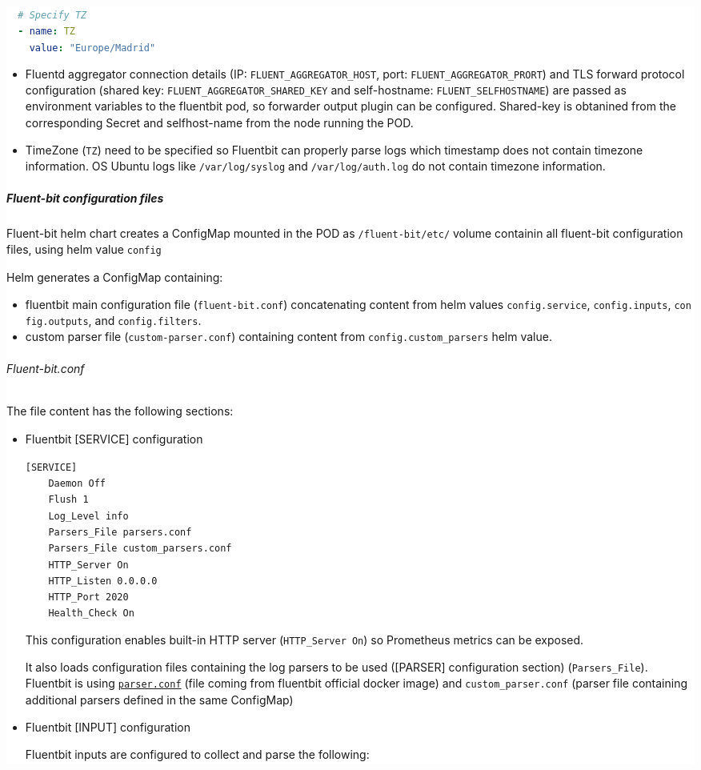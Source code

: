 ```yml
  # Specify TZ
  - name: TZ
    value: "Europe/Madrid"
```

- Fluentd aggregator connection details (IP: `FLUENT_AGGREGATOR_HOST`, port: `FLUENT_AGGREGATOR_PRORT`) and TLS forward protocol configuration (shared key: `FLUENT_AGGREGATOR_SHARED_KEY` and self-hostname: `FLUENT_SELFHOSTNAME`) are passed as environment variables to the fluentbit pod, so forwarder output plugin can be configured. Shared-key is obtanined from the corresponding Secret and selfhost-name from the node running the POD.

- TimeZone (`TZ`) need to be specified so Fluentbit can properly parse logs which timestamp does not contain timezone information. OS Ubuntu logs like `/var/log/syslog` and `/var/log/auth.log` do not contain timezone information.

##### Fluent-bit configuration files

Fluent-bit helm chart creates a ConfigMap mounted in the POD as `/fluent-bit/etc/` volume containin all fluent-bit configuration files, using helm value `config`

Helm generates a ConfigMap containing:

- fluentbit main configuration file (`fluent-bit.conf`) concatenating content from helm values `config.service`, `config.inputs`, `config.outputs`,  and `config.filters`.
- custom parser file (`custom-parser.conf`) containing content from `config.custom_parsers` helm value.

###### Fluent-bit.conf

The file content has the following sections:

- Fluentbit [SERVICE] configuration

  ```
  [SERVICE]
      Daemon Off
      Flush 1
      Log_Level info
      Parsers_File parsers.conf
      Parsers_File custom_parsers.conf
      HTTP_Server On
      HTTP_Listen 0.0.0.0
      HTTP_Port 2020
      Health_Check On
  ```

  This configuration enables built-in HTTP server (`HTTP_Server On`) so Prometheus metrics can be exposed.

  It also loads configuration files containing the log parsers to be used ([PARSER] configuration section) (`Parsers_File`). Fluentbit is using [`parser.conf`](https://github.com/fluent/fluent-bit-docker-image/blob/master/conf/parsers.conf) (file coming from fluentbit official docker image) and `custom_parser.conf` (parser file containing additional parsers defined in the same ConfigMap)

- Fluentbit [INPUT] configuration

  Fluentbit inputs are configured to collect and parse the following:
